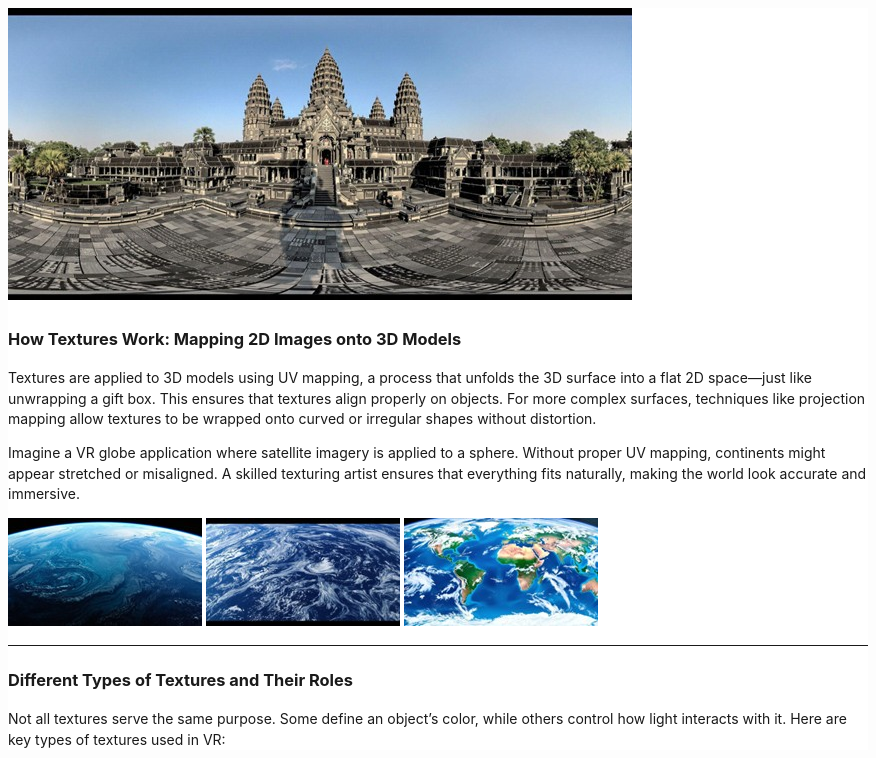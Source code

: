 ![VR-archaeology-experience](8/3.jpg)

### How Textures Work: Mapping 2D Images onto 3D Models
Textures are applied to 3D models using UV mapping, a process that unfolds the 3D surface into a flat 2D space—just like unwrapping a gift box. This ensures that textures align properly on objects. For more complex surfaces, techniques like projection mapping allow textures to be wrapped onto curved or irregular shapes without distortion.

Imagine a VR globe application where satellite imagery is applied to a sphere. Without proper UV mapping, continents might appear stretched or misaligned. A skilled texturing artist ensures that everything fits naturally, making the world look accurate and immersive.

![VR-Globe-Application](8/4.jpg)
![VR-Globe-Application](8/5.jpg)
![VR-Globe-Application](8/6.jpg)

---

### Different Types of Textures and Their Roles
Not all textures serve the same purpose. Some define an object’s color, while others control how light interacts with it. Here are key types of textures used in VR:
